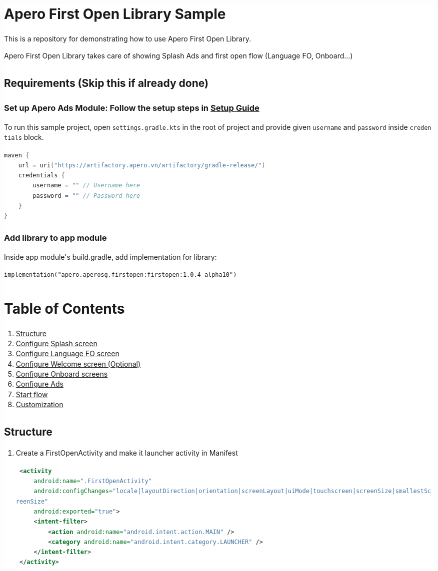 Apero First Open Library Sample
==================

This is a repository for demonstrating how to use Apero First Open Library.

Apero First Open Library takes care of showing Splash Ads and first open flow (Language FO,
Onboard...)

## Requirements (Skip this if already done)

### Set up Apero Ads Module: Follow the setup steps in [Setup Guide](docs/SetupSDK.md)

To run this sample project, open ``settings.gradle.kts`` in the root of project and provide
given ``username`` and ``password`` inside ``credentials``
block.

```kotlin
maven {
    url = uri("https://artifactory.apero.vn/artifactory/gradle-release/")
    credentials {
        username = "" // Username here
        password = "" // Password here
    }
}
```

### Add library to app module

Inside app module's build.gradle, add implementation for library:

```
implementation("apero.aperosg.firstopen:firstopen:1.0.4-alpha10")
```

# Table of Contents

1. [Structure](#structure)
2. [Configure Splash screen](#configure-splash-screen)
3. [Configure Language FO screen](#configure-language-screen)
4. [Configure Welcome screen (Optional)](#configure-welcome-screen-optional)
5. [Configure Onboard screens](#configuring-onboard-screens)
6. [Configure Ads](#configure-ads)
7. [Start flow](#start-flow)
8. [Customization](#customization)

## Structure

1. Create a FirstOpenActivity and make it launcher activity in Manifest
   ```xml
    <activity
        android:name=".FirstOpenActivity"
        android:configChanges="locale|layoutDirection|orientation|screenLayout|uiMode|touchscreen|screenSize|smallestScreenSize"
        android:exported="true">
        <intent-filter>
            <action android:name="android.intent.action.MAIN" />
            <category android:name="android.intent.category.LAUNCHER" />
        </intent-filter>
    </activity>
   ```
